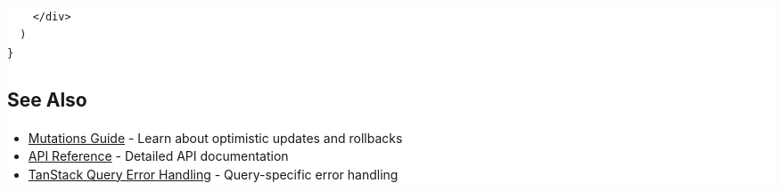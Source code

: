 ```tsx
    </div>
  )
}
```

## See Also

- [Mutations Guide](./overview.md#mutations) - Learn about optimistic updates and rollbacks
- [API Reference](./overview.md#api-reference) - Detailed API documentation
- [TanStack Query Error Handling](https://tanstack.com/query/latest/docs/react/guides/error-handling) - Query-specific error handling
